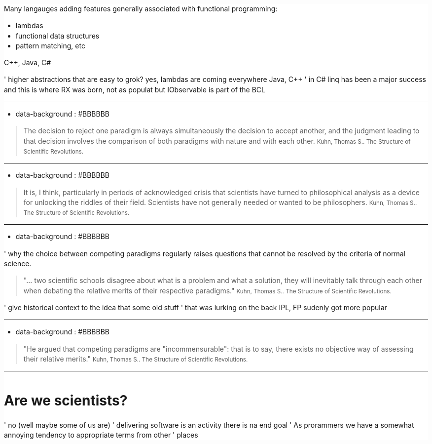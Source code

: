 Many langauges adding features generally associated with functional programming:

* lambdas
* functional data structures
* pattern matching, etc

C++, Java, C#

' higher abstractions that are easy to grok?  yes, lambdas are coming everywhere Java, C++
' in C# linq has been a major success and this is where RX was born, not as populat but IObservable is part of the BCL


---
- data-background : #BBBBBB

> The decision to reject one paradigm is always simultaneously the decision to accept another, and the judgment leading to that decision involves the comparison of both paradigms with nature and with each other.
<small>Kuhn, Thomas S.. The Structure of Scientific Revolutions. </small>

----
- data-background : #BBBBBB

> It is, I think, particularly in periods of acknowledged crisis that scientists have turned to philosophical analysis as a device for unlocking the riddles of their field. Scientists have not generally needed or wanted to be philosophers.
<small>Kuhn, Thomas S.. The Structure of Scientific Revolutions. </small>

---
- data-background : #BBBBBB

' why the choice between competing paradigms regularly raises questions that cannot be resolved by the criteria of normal science.


> "... two scientific schools disagree about what is a problem and what a solution, they will inevitably talk through each other when debating the relative merits of their respective paradigms."
<small>Kuhn, Thomas S.. The Structure of Scientific Revolutions. </small>


' give historical context to the idea that some old stuff
' that was lurking on the back IPL, FP sudenly got more popular

---
- data-background : #BBBBBB


> "He argued that competing paradigms are "incommensurable": that is to say, there exists no objective way of assessing their relative merits."
<small>Kuhn, Thomas S.. The Structure of Scientific Revolutions. </small>

---

# Are we scientists?
' no (well maybe some of us are)
' delivering software is an activity there is na end goal
' As prorammers we have a somewhat annoying tendency to appropriate terms from other
' places
